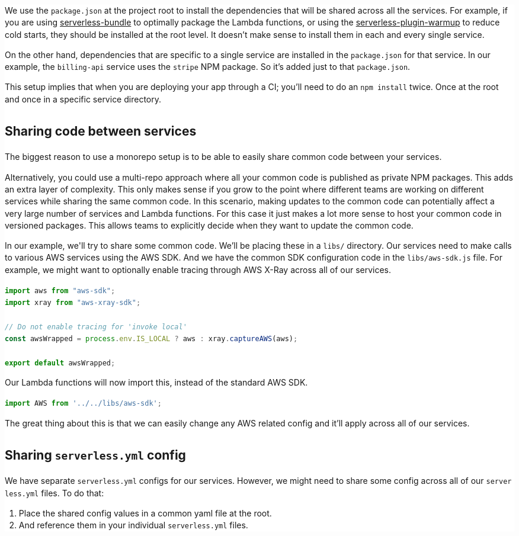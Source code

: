 We use the `package.json` at the project root to install the dependencies that will be shared across all the services. For example, if you are using [serverless-bundle](https://github.com/AnomalyInnovations/serverless-bundle) to optimally package the Lambda functions, or using the [serverless-plugin-warmup](https://github.com/FidelLimited/serverless-plugin-warmup) to reduce cold starts, they should be installed at the root level. It doesn’t make sense to install them in each and every single service.

On the other hand, dependencies that are specific to a single service are installed in the `package.json` for that service. In our example, the `billing-api` service uses the `stripe` NPM package. So it’s added just to that `package.json`.

This setup implies that when you are deploying your app through a CI; you’ll need to do an `npm install` twice. Once at the root and once in a specific service directory.

## Sharing code between services

The biggest reason to use a monorepo setup is to be able to easily share common code between your services.

Alternatively, you could use a multi-repo approach where all your common code is published as private NPM packages. This adds an extra layer of complexity. This only makes sense if you grow to the point where different teams are working on different services while sharing the same common code. In this scenario, making updates to the common code can potentially affect a very large number of services and Lambda functions. For this case it just makes a lot more sense to host your common code in versioned packages. This allows teams to explicitly decide when they want to update the common code.

In our example, we'll try to share some common code. We’ll be placing these in a `libs/` directory. Our services need to make calls to various AWS services using the AWS SDK. And we have the common SDK configuration code in the `libs/aws-sdk.js` file. For example, we might want to optionally enable tracing through AWS X-Ray across all of our services.

``` js
import aws from "aws-sdk";
import xray from "aws-xray-sdk";

// Do not enable tracing for 'invoke local'
const awsWrapped = process.env.IS_LOCAL ? aws : xray.captureAWS(aws);

export default awsWrapped;
```

Our Lambda functions will now import this, instead of the standard AWS SDK.

``` js
import AWS from '../../libs/aws-sdk';
```

The great thing about this is that we can easily change any AWS related config and it’ll apply across all of our services.

## Sharing `serverless.yml` config

We have separate `serverless.yml` configs for our services. However, we might need to share some config across all of our `serverless.yml` files. To do that:

1. Place the shared config values in a common yaml file at the root.
2. And reference them in your individual `serverless.yml` files.
